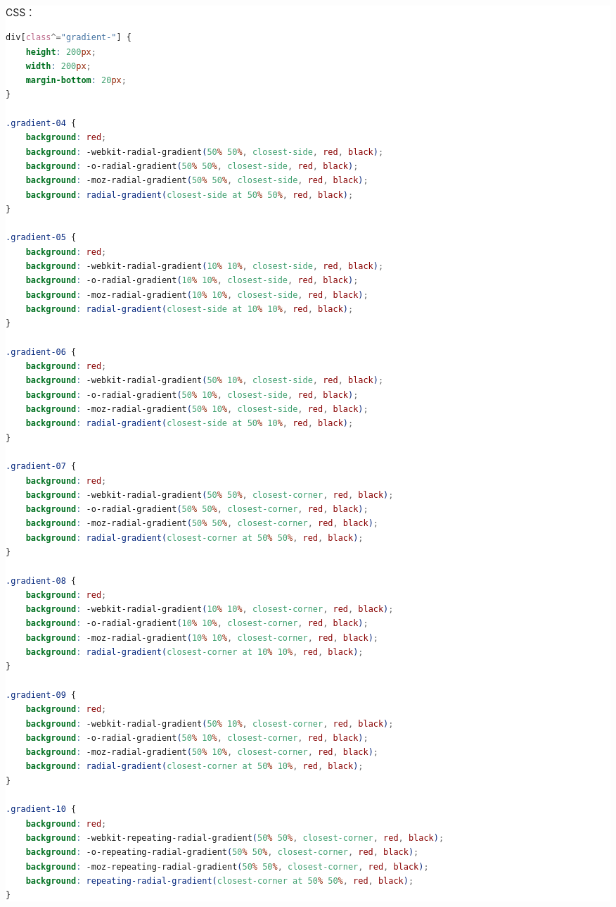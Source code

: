 CSS：

```css
div[class^="gradient-"] {
    height: 200px;
    width: 200px;
    margin-bottom: 20px;
}

.gradient-04 {
    background: red;
    background: -webkit-radial-gradient(50% 50%, closest-side, red, black);
    background: -o-radial-gradient(50% 50%, closest-side, red, black);
    background: -moz-radial-gradient(50% 50%, closest-side, red, black);
    background: radial-gradient(closest-side at 50% 50%, red, black);
}

.gradient-05 {
    background: red;
    background: -webkit-radial-gradient(10% 10%, closest-side, red, black);
    background: -o-radial-gradient(10% 10%, closest-side, red, black);
    background: -moz-radial-gradient(10% 10%, closest-side, red, black);
    background: radial-gradient(closest-side at 10% 10%, red, black);
}

.gradient-06 {
    background: red;
    background: -webkit-radial-gradient(50% 10%, closest-side, red, black);
    background: -o-radial-gradient(50% 10%, closest-side, red, black);
    background: -moz-radial-gradient(50% 10%, closest-side, red, black);
    background: radial-gradient(closest-side at 50% 10%, red, black);
}

.gradient-07 {
    background: red;
    background: -webkit-radial-gradient(50% 50%, closest-corner, red, black);
    background: -o-radial-gradient(50% 50%, closest-corner, red, black);
    background: -moz-radial-gradient(50% 50%, closest-corner, red, black);
    background: radial-gradient(closest-corner at 50% 50%, red, black);
}

.gradient-08 {
    background: red;
    background: -webkit-radial-gradient(10% 10%, closest-corner, red, black);
    background: -o-radial-gradient(10% 10%, closest-corner, red, black);
    background: -moz-radial-gradient(10% 10%, closest-corner, red, black);
    background: radial-gradient(closest-corner at 10% 10%, red, black);
}

.gradient-09 {
    background: red;
    background: -webkit-radial-gradient(50% 10%, closest-corner, red, black);
    background: -o-radial-gradient(50% 10%, closest-corner, red, black);
    background: -moz-radial-gradient(50% 10%, closest-corner, red, black);
    background: radial-gradient(closest-corner at 50% 10%, red, black);
}

.gradient-10 {
    background: red;
    background: -webkit-repeating-radial-gradient(50% 50%, closest-corner, red, black);
    background: -o-repeating-radial-gradient(50% 50%, closest-corner, red, black);
    background: -moz-repeating-radial-gradient(50% 50%, closest-corner, red, black);
    background: repeating-radial-gradient(closest-corner at 50% 50%, red, black);
}
```